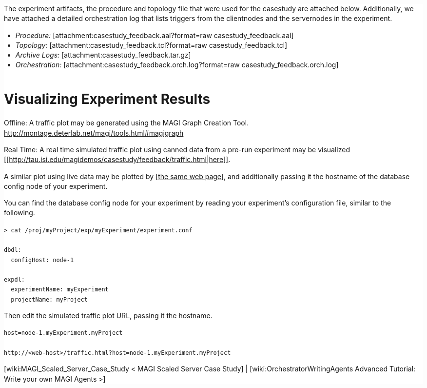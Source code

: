 The experiment artifacts, the procedure and topology file that were used for the casestudy are attached below. Additionally, we have attached a detailed orchestration log that lists triggers from the clientnodes and the servernodes in the experiment.
* *Procedure:* [attachment:casestudy_feedback.aal?format=raw casestudy_feedback.aal]
* *Topology:* [attachment:casestudy_feedback.tcl?format=raw casestudy_feedback.tcl]
* *Archive Logs:* [attachment:casestudy_feedback.tar.gz]
* *Orchestration:* [attachment:casestudy_feedback.orch.log?format=raw casestudy_feedback.orch.log]

# Visualizing Experiment Results

Offline: A traffic plot may be generated using the MAGI Graph Creation Tool. http://montage.deterlab.net/magi/tools.html#magigraph

Real Time: A real time simulated traffic plot using canned data from a pre-run experiment may be visualized [[http://tau.isi.edu/magidemos/casestudy/feedback/traffic.html|here]].

A similar plot using live data may be plotted by [[the same web page](http://tau.isi.edu/magidemos/casestudy/feedback/traffic.html|visiting)], and additionally passing it the hostname of the database config node of your experiment.

You can find the database config node for your experiment by reading your experiment’s configuration file, similar to the following.


	
	> cat /proj/myProject/exp/myExperiment/experiment.conf
	
	dbdl:
	  configHost: node-1
	
	expdl:
	  experimentName: myExperiment
	  projectName: myProject
	


Then edit the simulated traffic plot URL, passing it the hostname.

	
	
	host=node-1.myExperiment.myProject
	
	http://<web-host>/traffic.html?host=node-1.myExperiment.myProject
	

[wiki:MAGI_Scaled_Server_Case_Study < MAGI Scaled Server Case Study] | [wiki:OrchestratorWritingAgents Advanced Tutorial: Write your own MAGI Agents >]
